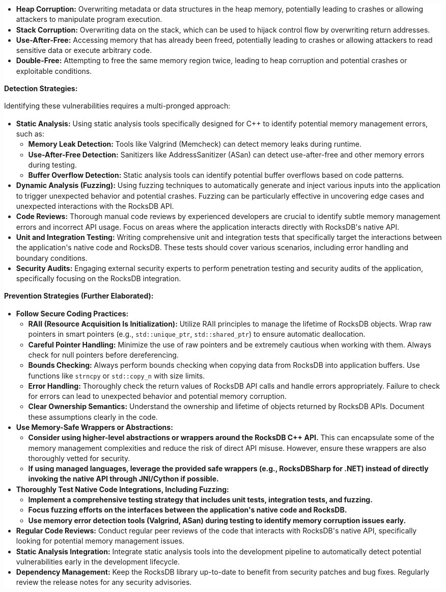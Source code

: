 * **Heap Corruption:**  Overwriting metadata or data structures in the heap memory, potentially leading to crashes or allowing attackers to manipulate program execution.
* **Stack Corruption:**  Overwriting data on the stack, which can be used to hijack control flow by overwriting return addresses.
* **Use-After-Free:**  Accessing memory that has already been freed, potentially leading to crashes or allowing attackers to read sensitive data or execute arbitrary code.
* **Double-Free:**  Attempting to free the same memory region twice, leading to heap corruption and potential crashes or exploitable conditions.

**Detection Strategies:**

Identifying these vulnerabilities requires a multi-pronged approach:

* **Static Analysis:** Using static analysis tools specifically designed for C++ to identify potential memory management errors, such as:
    * **Memory Leak Detection:** Tools like Valgrind (Memcheck) can detect memory leaks during runtime.
    * **Use-After-Free Detection:**  Sanitizers like AddressSanitizer (ASan) can detect use-after-free and other memory errors during testing.
    * **Buffer Overflow Detection:** Static analysis tools can identify potential buffer overflows based on code patterns.
* **Dynamic Analysis (Fuzzing):**  Using fuzzing techniques to automatically generate and inject various inputs into the application to trigger unexpected behavior and potential crashes. Fuzzing can be particularly effective in uncovering edge cases and unexpected interactions with the RocksDB API.
* **Code Reviews:**  Thorough manual code reviews by experienced developers are crucial to identify subtle memory management errors and incorrect API usage. Focus on areas where the application interacts directly with RocksDB's native API.
* **Unit and Integration Testing:**  Writing comprehensive unit and integration tests that specifically target the interactions between the application's native code and RocksDB. These tests should cover various scenarios, including error handling and boundary conditions.
* **Security Audits:**  Engaging external security experts to perform penetration testing and security audits of the application, specifically focusing on the RocksDB integration.

**Prevention Strategies (Further Elaborated):**

* **Follow Secure Coding Practices:**
    * **RAII (Resource Acquisition Is Initialization):**  Utilize RAII principles to manage the lifetime of RocksDB objects. Wrap raw pointers in smart pointers (e.g., `std::unique_ptr`, `std::shared_ptr`) to ensure automatic deallocation.
    * **Careful Pointer Handling:**  Minimize the use of raw pointers and be extremely cautious when working with them. Always check for null pointers before dereferencing.
    * **Bounds Checking:**  Always perform bounds checking when copying data from RocksDB into application buffers. Use functions like `strncpy` or `std::copy_n` with size limits.
    * **Error Handling:**  Thoroughly check the return values of RocksDB API calls and handle errors appropriately. Failure to check for errors can lead to unexpected behavior and potential memory corruption.
    * **Clear Ownership Semantics:**  Understand the ownership and lifetime of objects returned by RocksDB APIs. Document these assumptions clearly in the code.
* **Use Memory-Safe Wrappers or Abstractions:**
    * **Consider using higher-level abstractions or wrappers around the RocksDB C++ API.** This can encapsulate some of the memory management complexities and reduce the risk of direct API misuse. However, ensure these wrappers are also thoroughly vetted for security.
    * **If using managed languages, leverage the provided safe wrappers (e.g., RocksDBSharp for .NET) instead of directly invoking the native API through JNI/Cython if possible.**
* **Thoroughly Test Native Code Integrations, Including Fuzzing:**
    * **Implement a comprehensive testing strategy that includes unit tests, integration tests, and fuzzing.**
    * **Focus fuzzing efforts on the interfaces between the application's native code and RocksDB.**
    * **Use memory error detection tools (Valgrind, ASan) during testing to identify memory corruption issues early.**
* **Regular Code Reviews:**  Conduct regular peer reviews of the code that interacts with RocksDB's native API, specifically looking for potential memory management issues.
* **Static Analysis Integration:**  Integrate static analysis tools into the development pipeline to automatically detect potential vulnerabilities early in the development lifecycle.
* **Dependency Management:** Keep the RocksDB library up-to-date to benefit from security patches and bug fixes. Regularly review the release notes for any security advisories.